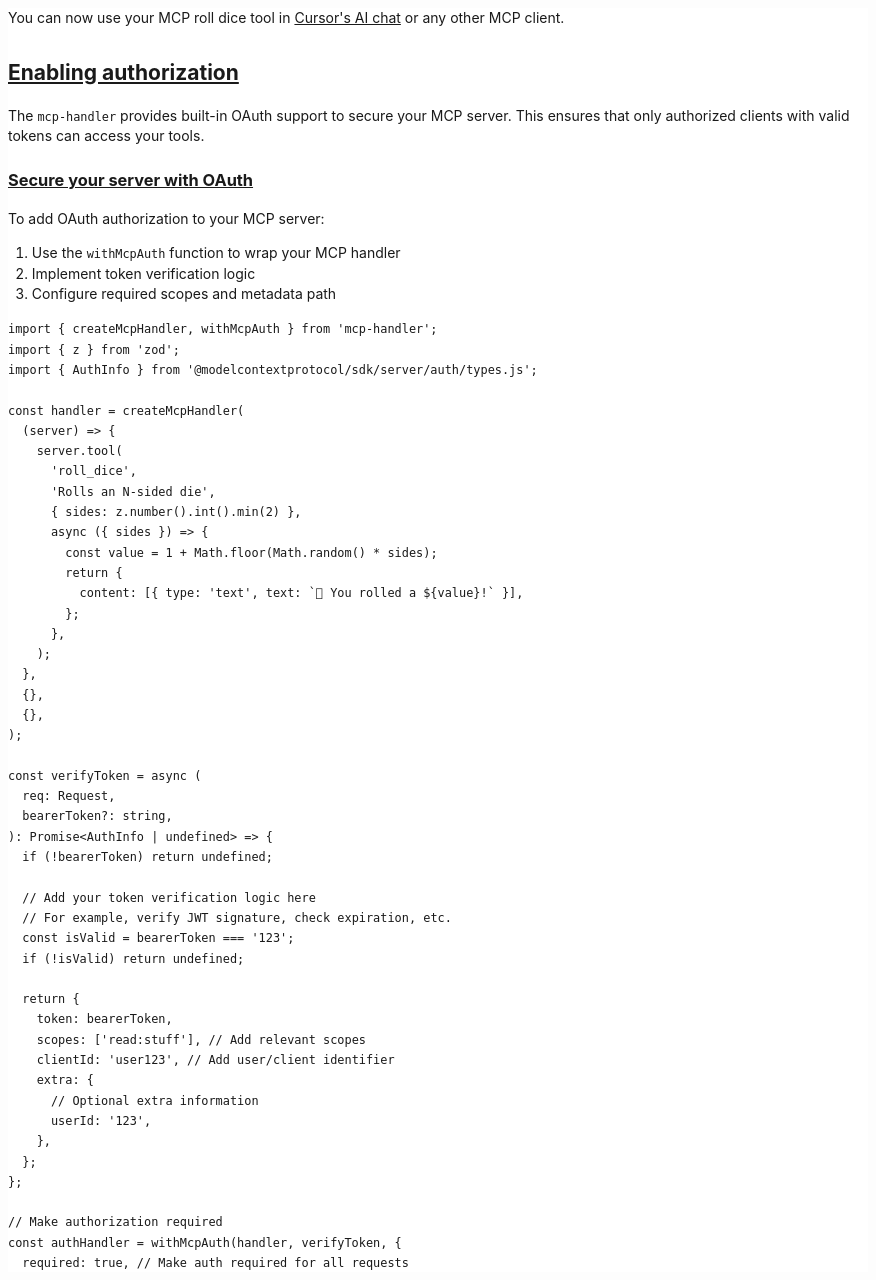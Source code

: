 You can now use your MCP roll dice tool in [Cursor's AI chat](https://docs.cursor.com/context/model-context-protocol#using-mcp-in-chat) or any other MCP client.

## [Enabling authorization](#enabling-authorization)

The `mcp-handler` provides built-in OAuth support to secure your MCP server. This ensures that only authorized clients with valid tokens can access your tools.

### [Secure your server with OAuth](#secure-your-server-with-oauth)

To add OAuth authorization to your MCP server:

1.  Use the `withMcpAuth` function to wrap your MCP handler
2.  Implement token verification logic
3.  Configure required scopes and metadata path

```
import { createMcpHandler, withMcpAuth } from 'mcp-handler';
import { z } from 'zod';
import { AuthInfo } from '@modelcontextprotocol/sdk/server/auth/types.js';
 
const handler = createMcpHandler(
  (server) => {
    server.tool(
      'roll_dice',
      'Rolls an N-sided die',
      { sides: z.number().int().min(2) },
      async ({ sides }) => {
        const value = 1 + Math.floor(Math.random() * sides);
        return {
          content: [{ type: 'text', text: `🎲 You rolled a ${value}!` }],
        };
      },
    );
  },
  {},
  {},
);
 
const verifyToken = async (
  req: Request,
  bearerToken?: string,
): Promise<AuthInfo | undefined> => {
  if (!bearerToken) return undefined;
 
  // Add your token verification logic here
  // For example, verify JWT signature, check expiration, etc.
  const isValid = bearerToken === '123';
  if (!isValid) return undefined;
 
  return {
    token: bearerToken,
    scopes: ['read:stuff'], // Add relevant scopes
    clientId: 'user123', // Add user/client identifier
    extra: {
      // Optional extra information
      userId: '123',
    },
  };
};
 
// Make authorization required
const authHandler = withMcpAuth(handler, verifyToken, {
  required: true, // Make auth required for all requests
```
